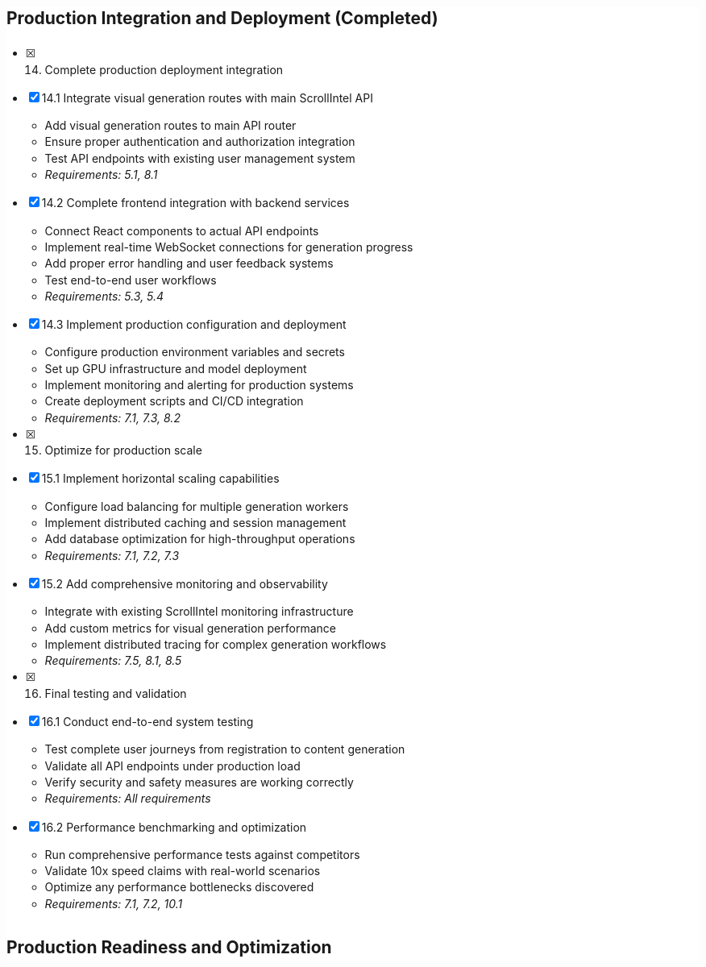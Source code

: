 ## Production Integration and Deployment (Completed)

- [x] 14. Complete production deployment integration

- [x] 14.1 Integrate visual generation routes with main ScrollIntel API
  - Add visual generation routes to main API router
  - Ensure proper authentication and authorization integration
  - Test API endpoints with existing user management system
  - _Requirements: 5.1, 8.1_

- [x] 14.2 Complete frontend integration with backend services
  - Connect React components to actual API endpoints
  - Implement real-time WebSocket connections for generation progress
  - Add proper error handling and user feedback systems
  - Test end-to-end user workflows
  - _Requirements: 5.3, 5.4_

- [x] 14.3 Implement production configuration and deployment
  - Configure production environment variables and secrets
  - Set up GPU infrastructure and model deployment
  - Implement monitoring and alerting for production systems
  - Create deployment scripts and CI/CD integration
  - _Requirements: 7.1, 7.3, 8.2_

- [x] 15. Optimize for production scale

- [x] 15.1 Implement horizontal scaling capabilities
  - Configure load balancing for multiple generation workers
  - Implement distributed caching and session management
  - Add database optimization for high-throughput operations
  - _Requirements: 7.1, 7.2, 7.3_

- [x] 15.2 Add comprehensive monitoring and observability
  - Integrate with existing ScrollIntel monitoring infrastructure
  - Add custom metrics for visual generation performance
  - Implement distributed tracing for complex generation workflows
  - _Requirements: 7.5, 8.1, 8.5_

- [x] 16. Final testing and validation

- [x] 16.1 Conduct end-to-end system testing
  - Test complete user journeys from registration to content generation
  - Validate all API endpoints under production load
  - Verify security and safety measures are working correctly
  - _Requirements: All requirements_

- [x] 16.2 Performance benchmarking and optimization
  - Run comprehensive performance tests against competitors
  - Validate 10x speed claims with real-world scenarios
  - Optimize any performance bottlenecks discovered
  - _Requirements: 7.1, 7.2, 10.1_

## Production Readiness and Optimization
